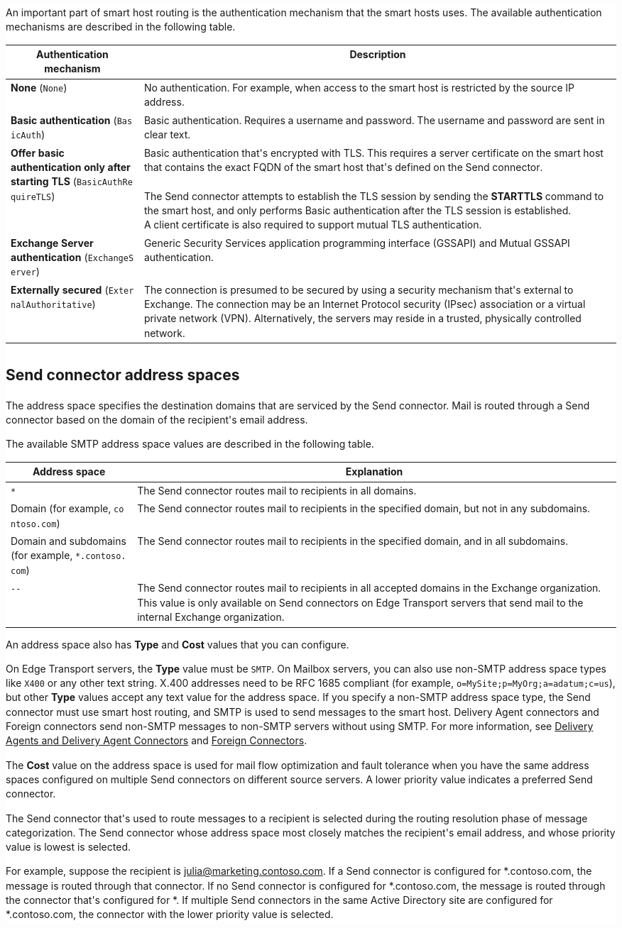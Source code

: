 An important part of smart host routing is the authentication mechanism that the smart hosts uses. The available authentication mechanisms are described in the following table.

|Authentication mechanism|Description|
|---|---|
|**None** (`None`)|No authentication. For example, when access to the smart host is restricted by the source IP address.|
|**Basic authentication** (`BasicAuth`)|Basic authentication. Requires a username and password. The username and password are sent in clear text.|
|**Offer basic authentication only after starting TLS** (`BasicAuthRequireTLS`)|Basic authentication that's encrypted with TLS. This requires a server certificate on the smart host that contains the exact FQDN of the smart host that's defined on the Send connector. <br/><br/>  The Send connector attempts to establish the TLS session by sending the **STARTTLS** command to the smart host, and only performs Basic authentication after the TLS session is established.  <br/> A client certificate is also required to support mutual TLS authentication.|
|**Exchange Server authentication** (`ExchangeServer`)|Generic Security Services application programming interface (GSSAPI) and Mutual GSSAPI authentication.|
|**Externally secured** (`ExternalAuthoritative`)|The connection is presumed to be secured by using a security mechanism that's external to Exchange. The connection may be an Internet Protocol security (IPsec) association or a virtual private network (VPN). Alternatively, the servers may reside in a trusted, physically controlled network.|

## Send connector address spaces

The address space specifies the destination domains that are serviced by the Send connector. Mail is routed through a Send connector based on the domain of the recipient's email address.

The available SMTP address space values are described in the following table.

|Address space|Explanation|
|---|---|
| `*`|The Send connector routes mail to recipients in all domains.|
|Domain (for example, `contoso.com`)|The Send connector routes mail to recipients in the specified domain, but not in any subdomains.|
|Domain and subdomains (for example, `*.contoso.com`)|The Send connector routes mail to recipients in the specified domain, and in all subdomains.|
| `--`| The Send connector routes mail to recipients in all accepted domains in the Exchange organization. This value is only available on Send connectors on Edge Transport servers that send mail to the internal Exchange organization.|

An address space also has **Type** and **Cost** values that you can configure.

On Edge Transport servers, the **Type** value must be `SMTP`. On Mailbox servers, you can also use non-SMTP address space types like `X400` or any other text string. X.400 addresses need to be RFC 1685 compliant (for example, `o=MySite;p=MyOrg;a=adatum;c=us`), but other **Type** values accept any text value for the address space. If you specify a non-SMTP address space type, the Send connector must use smart host routing, and SMTP is used to send messages to the smart host. Delivery Agent connectors and Foreign connectors send non-SMTP messages to non-SMTP servers without using SMTP. For more information, see [Delivery Agents and Delivery Agent Connectors](../../../ExchangeServer2013/delivery-agents-and-delivery-agent-connectors-exchange-2013-help.md) and [Foreign Connectors](../../../ExchangeServer2013/foreign-connectors-exchange-2013-help.md).

The **Cost** value on the address space is used for mail flow optimization and fault tolerance when you have the same address spaces configured on multiple Send connectors on different source servers. A lower priority value indicates a preferred Send connector.

The Send connector that's used to route messages to a recipient is selected during the routing resolution phase of message categorization. The Send connector whose address space most closely matches the recipient's email address, and whose priority value is lowest is selected.

For example, suppose the recipient is julia@marketing.contoso.com. If a Send connector is configured for \*.contoso.com, the message is routed through that connector. If no Send connector is configured for \*.contoso.com, the message is routed through the connector that's configured for \*. If multiple Send connectors in the same Active Directory site are configured for \*.contoso.com, the connector with the lower priority value is selected.
